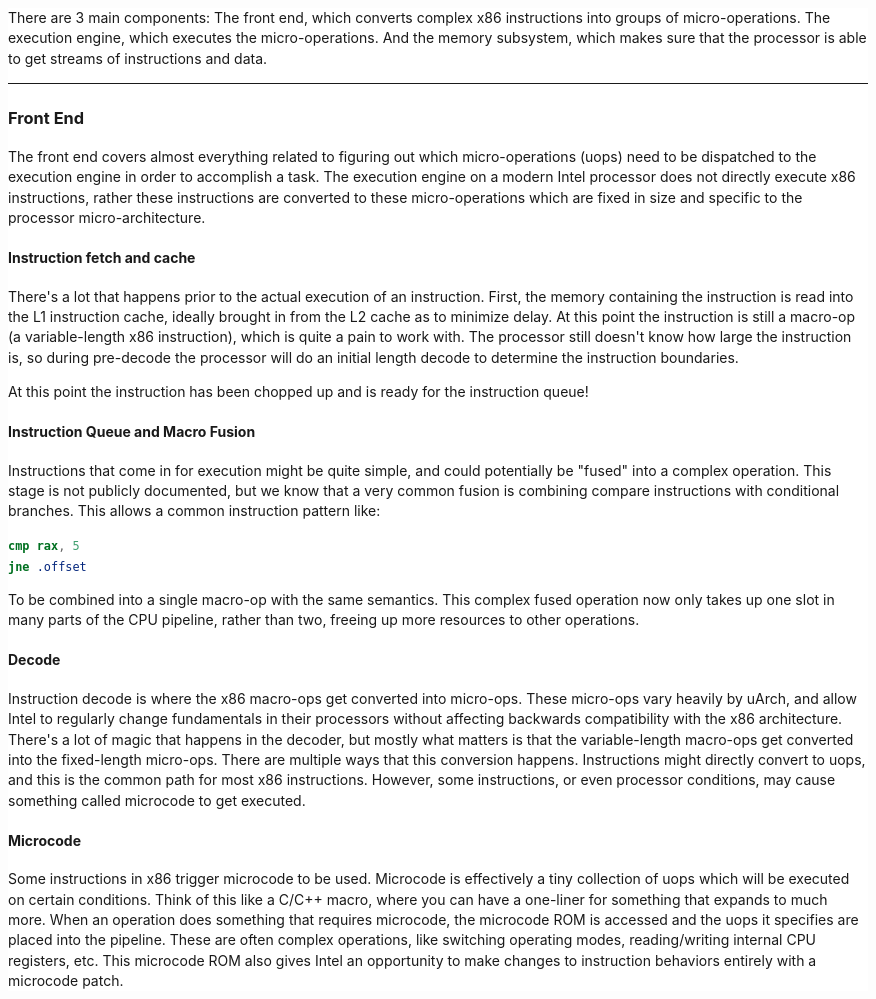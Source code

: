 There are 3 main components: The front end, which converts complex x86 instructions into groups of micro-operations. The execution engine, which executes the micro-operations. And the memory subsystem, which makes sure that the processor is able to get streams of instructions and data.

---

### Front End

The front end covers almost everything related to figuring out which micro-operations (uops) need to be dispatched to the execution engine in order to accomplish a task. The execution engine on a modern Intel processor does not directly execute x86 instructions, rather these instructions are converted to these micro-operations which are fixed in size and specific to the processor micro-architecture.

#### Instruction fetch and cache

There's a lot that happens prior to the actual execution of an instruction. First, the memory containing the instruction is read into the L1 instruction cache, ideally brought in from the L2 cache as to minimize delay. At this point the instruction is still a macro-op (a variable-length x86 instruction), which is quite a pain to work with. The processor still doesn't know how large the instruction is, so during pre-decode the processor will do an initial length decode to determine the instruction boundaries.

At this point the instruction has been chopped up and is ready for the instruction queue!

#### Instruction Queue and Macro Fusion

Instructions that come in for execution might be quite simple, and could potentially be "fused" into a complex operation. This stage is not publicly documented, but we know that a very common fusion is combining compare instructions with conditional branches. This allows a common instruction pattern like:

```nasm
cmp rax, 5
jne .offset
```

To be combined into a single macro-op with the same semantics. This complex fused operation now only takes up one slot in many parts of the CPU pipeline, rather than two, freeing up more resources to other operations.

#### Decode

Instruction decode is where the x86 macro-ops get converted into micro-ops. These micro-ops vary heavily by uArch, and allow Intel to regularly change fundamentals in their processors without affecting backwards compatibility with the x86 architecture. There's a lot of magic that happens in the decoder, but mostly what matters is that the variable-length macro-ops get converted into the fixed-length micro-ops. There are multiple ways that this conversion happens. Instructions might directly convert to uops, and this is the common path for most x86 instructions. However, some instructions, or even processor conditions, may cause something called microcode to get executed.

#### Microcode

Some instructions in x86 trigger microcode to be used. Microcode is effectively a tiny collection of uops which will be executed on certain conditions. Think of this like a C/C++ macro, where you can have a one-liner for something that expands to much more. When an operation does something that requires microcode, the microcode ROM is accessed and the uops it specifies are placed into the pipeline. These are often complex operations, like switching operating modes, reading/writing internal CPU registers, etc. This microcode ROM also gives Intel an opportunity to make changes to instruction behaviors entirely with a microcode patch.
